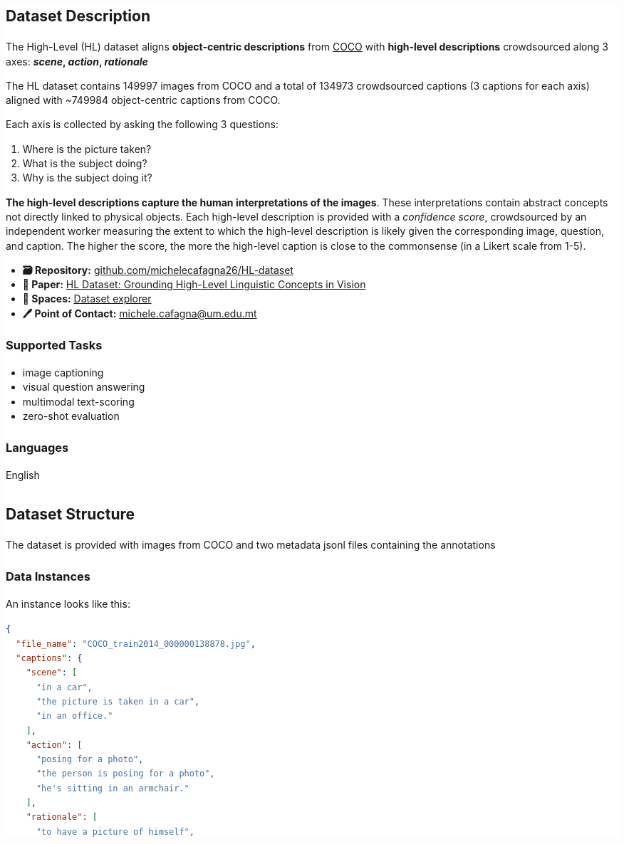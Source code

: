 ## Dataset Description

The High-Level (HL) dataset aligns **object-centric descriptions** from [COCO](https://arxiv.org/pdf/1405.0312.pdf) 
with **high-level descriptions** crowdsourced along 3 axes: **_scene_, _action_, _rationale_**

The HL dataset contains 149997 images from COCO and a total of 134973 crowdsourced captions (3 captions for each axis) aligned with ~749984 object-centric captions from COCO.

Each axis is collected by asking the following 3 questions:

1) Where is the picture taken?
2) What is the subject doing?
3) Why is the subject doing it?

**The high-level descriptions capture the human interpretations of the images**. These interpretations contain abstract concepts not directly linked to physical objects.
Each high-level description is provided with a _confidence score_, crowdsourced by an independent worker measuring the extent to which
the high-level description is likely given the corresponding image, question, and caption. The higher the score, the more the high-level caption is close to the commonsense (in a Likert scale from 1-5).

- **🗃️ Repository:** [github.com/michelecafagna26/HL-dataset](https://github.com/michelecafagna26/HL-dataset)
- **📜 Paper:** [HL Dataset: Grounding High-Level Linguistic Concepts in Vision](https://arxiv.org/pdf/2302.12189.pdf)
- **🧭 Spaces:** [Dataset explorer](https://huggingface.co/spaces/michelecafagna26/High-Level-Dataset-explorer)
- **🖊️ Point of Contact:** michele.cafagna@um.edu.mt

### Supported Tasks

- image captioning
- visual question answering
- multimodal text-scoring
- zero-shot evaluation

### Languages

English

## Dataset Structure

The dataset is provided with images from COCO and two metadata jsonl files containing the annotations

### Data Instances

An instance looks like this:
```json
{
  "file_name": "COCO_train2014_000000138878.jpg",
  "captions": {
    "scene": [
      "in a car",
      "the picture is taken in a car",
      "in an office."
    ],
    "action": [
      "posing for a photo",
      "the person is posing for a photo",
      "he's sitting in an armchair."
    ],
    "rationale": [
      "to have a picture of himself",
```